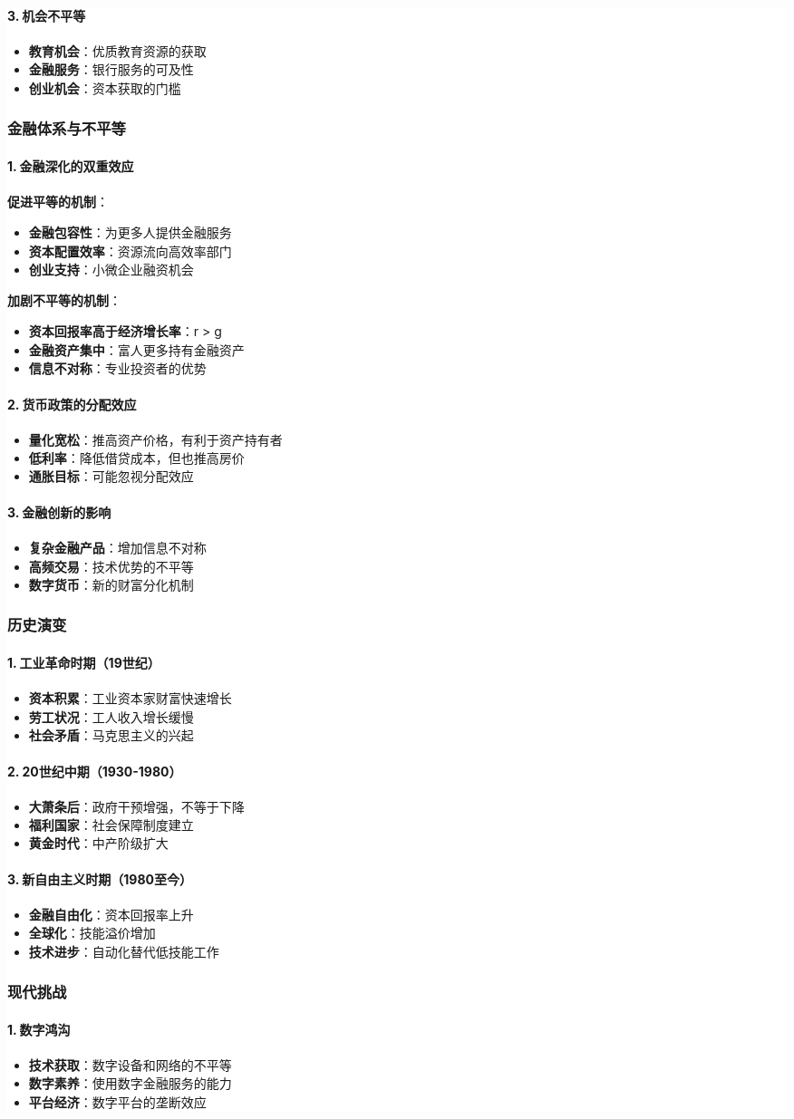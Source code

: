 #### 3. 机会不平等
- **教育机会**：优质教育资源的获取
- **金融服务**：银行服务的可及性
- **创业机会**：资本获取的门槛

### 金融体系与不平等

#### 1. 金融深化的双重效应
**促进平等的机制**：
- **金融包容性**：为更多人提供金融服务
- **资本配置效率**：资源流向高效率部门
- **创业支持**：小微企业融资机会

**加剧不平等的机制**：
- **资本回报率高于经济增长率**：r > g
- **金融资产集中**：富人更多持有金融资产
- **信息不对称**：专业投资者的优势

#### 2. 货币政策的分配效应
- **量化宽松**：推高资产价格，有利于资产持有者
- **低利率**：降低借贷成本，但也推高房价
- **通胀目标**：可能忽视分配效应

#### 3. 金融创新的影响
- **复杂金融产品**：增加信息不对称
- **高频交易**：技术优势的不平等
- **数字货币**：新的财富分化机制

### 历史演变

#### 1. 工业革命时期（19世纪）
- **资本积累**：工业资本家财富快速增长
- **劳工状况**：工人收入增长缓慢
- **社会矛盾**：马克思主义的兴起

#### 2. 20世纪中期（1930-1980）
- **大萧条后**：政府干预增强，不等于下降
- **福利国家**：社会保障制度建立
- **黄金时代**：中产阶级扩大

#### 3. 新自由主义时期（1980至今）
- **金融自由化**：资本回报率上升
- **全球化**：技能溢价增加
- **技术进步**：自动化替代低技能工作

### 现代挑战

#### 1. 数字鸿沟
- **技术获取**：数字设备和网络的不平等
- **数字素养**：使用数字金融服务的能力
- **平台经济**：数字平台的垄断效应
